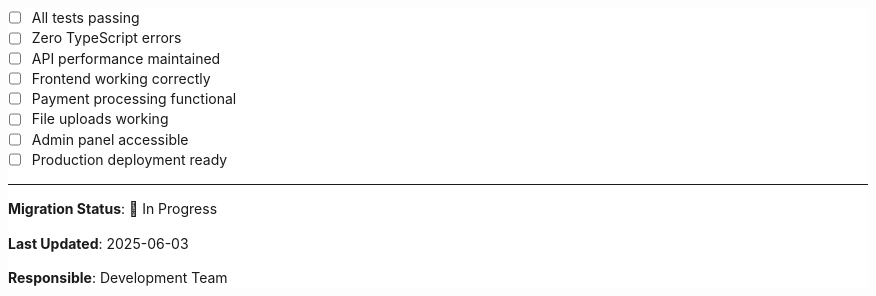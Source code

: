 - [ ] All tests passing
- [ ] Zero TypeScript errors
- [ ] API performance maintained
- [ ] Frontend working correctly
- [ ] Payment processing functional
- [ ] File uploads working
- [ ] Admin panel accessible
- [ ] Production deployment ready

---

**Migration Status**: 🔄 In Progress

**Last Updated**: 2025-06-03

**Responsible**: Development Team
